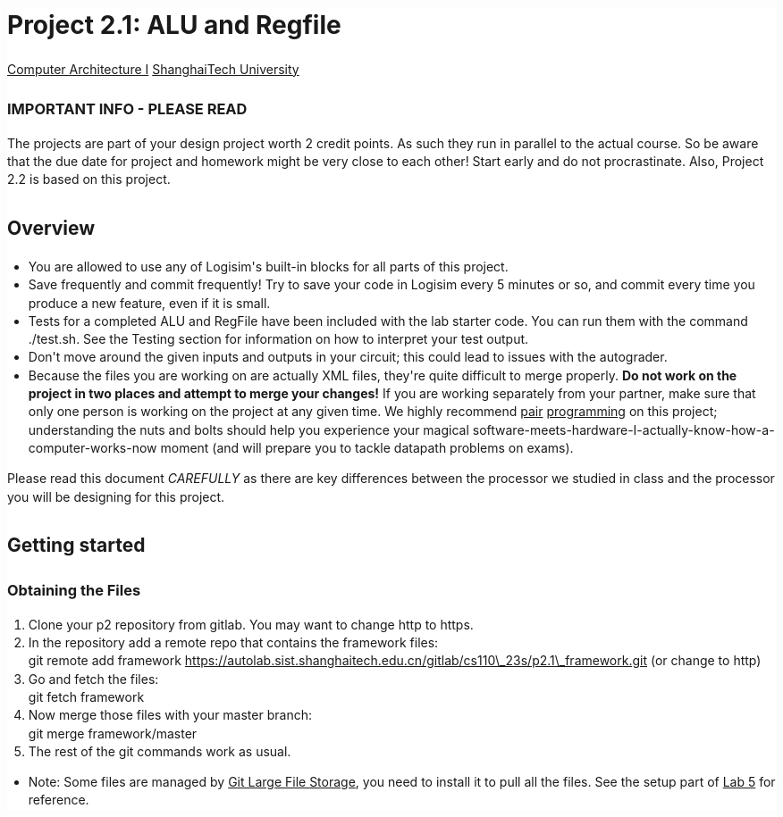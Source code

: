 Project 2.1: ALU and Regfile
============================

[Computer Architecture I](https://toast-lab.sist.shanghaitech.edu.cn/courses/CS110@ShanghaiTech/Spring-2023/index.html) [ShanghaiTech University](https://www.shanghaitech.edu.cn/)

### IMPORTANT INFO - PLEASE READ

The projects are part of your design project worth 2 credit points. As such they run in parallel to the actual course. So be aware that the due date for project and homework might be very close to each other! Start early and do not procrastinate. Also, Project 2.2 is based on this project.

[](https://toast-lab.sist.shanghaitech.edu.cn/courses/CS110@ShanghaiTech/Spring-2023/project/2/readme.html)

Overview
--------

*   You are allowed to use any of Logisim's built-in blocks for all parts of this project.
*   Save frequently and commit frequently! Try to save your code in Logisim every 5 minutes or so, and commit every time you produce a new feature, even if it is small.
*   Tests for a completed ALU and RegFile have been included with the lab starter code. You can run them with the command ./test.sh. See the Testing section for information on how to interpret your test output.
*   Don't move around the given inputs and outputs in your circuit; this could lead to issues with the autograder.
*   Because the files you are working on are actually XML files, they're quite difficult to merge properly. **Do not work on the project in two places and attempt to merge your changes!** If you are working separately from your partner, make sure that only one person is working on the project at any given time. We highly recommend [pair](https://purplebooth.co.uk/blog/2018/05/26/pair-programming-a-practical-guide/) [programming](https://medium.com/@weblab_tech/pair-programming-guide-a76ca43ff389) on this project; understanding the nuts and bolts should help you experience your magical software-meets-hardware-I-actually-know-how-a-computer-works-now moment (and will prepare you to tackle datapath problems on exams).

Please read this document _CAREFULLY_ as there are key differences between the processor we studied in class and the processor you will be designing for this project.

Getting started
---------------

### Obtaining the Files

1.  Clone your p2 repository from gitlab. You may want to change http to https.
2.  In the repository add a remote repo that contains the framework files:  
    git remote add framework https://autolab.sist.shanghaitech.edu.cn/gitlab/cs110\_23s/p2.1\_framework.git (or change to http)
3.  Go and fetch the files:  
    git fetch framework
4.  Now merge those files with your master branch:  
    git merge framework/master
5.  The rest of the git commands work as usual.

*   Note: Some files are managed by [Git Large File Storage](https://git-lfs.github.com/), you need to install it to pull all the files. See the setup part of [Lab 5](https://toast-lab.sist.shanghaitech.edu.cn/courses/CS110@ShanghaiTech/Spring-2023/labs/lab5/lab5.html) for reference.
